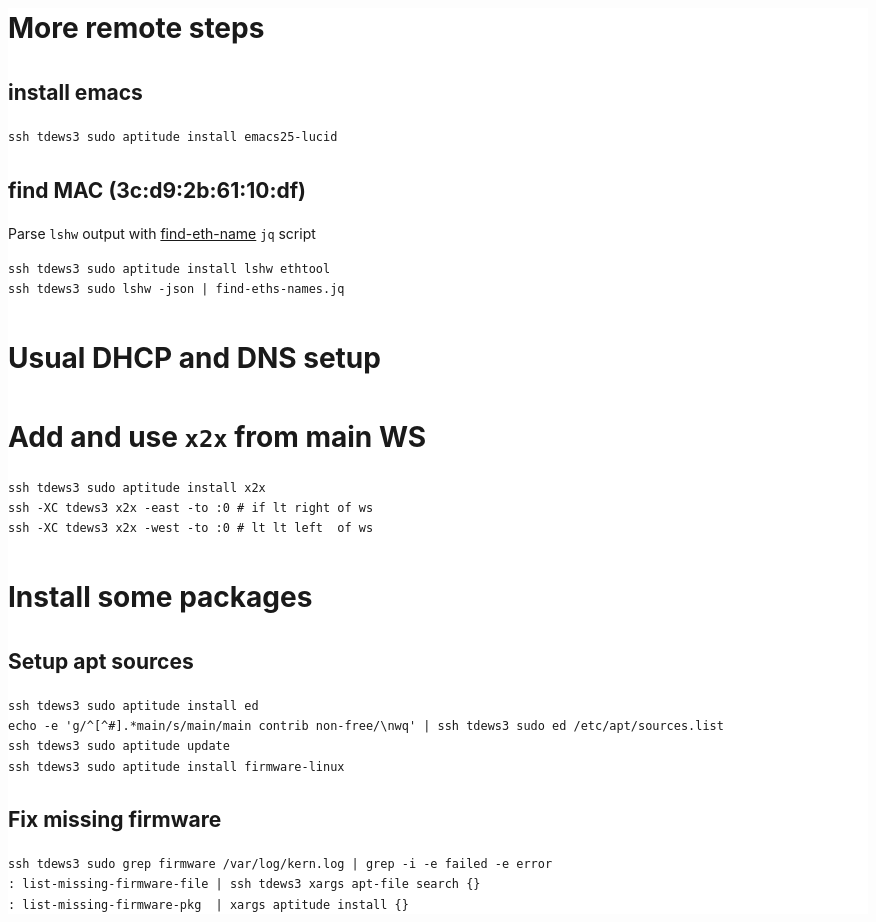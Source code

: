 # More remote steps

## install emacs

```
ssh tdews3 sudo aptitude install emacs25-lucid
```


## find MAC (3c:d9:2b:61:10:df)

Parse `lshw` output with [find-eth-name](find-eth-name.jq) `jq`
script


```
ssh tdews3 sudo aptitude install lshw ethtool
ssh tdews3 sudo lshw -json | find-eths-names.jq
```
# Usual DHCP and DNS setup

# Add and use `x2x` from main WS

```
ssh tdews3 sudo aptitude install x2x
ssh -XC tdews3 x2x -east -to :0 # if lt right of ws
ssh -XC tdews3 x2x -west -to :0 # lt lt left  of ws
```

# Install some packages

## Setup apt sources

```
ssh tdews3 sudo aptitude install ed
echo -e 'g/^[^#].*main/s/main/main contrib non-free/\nwq' | ssh tdews3 sudo ed /etc/apt/sources.list
ssh tdews3 sudo aptitude update
ssh tdews3 sudo aptitude install firmware-linux
```

## Fix missing firmware

```
ssh tdews3 sudo grep firmware /var/log/kern.log | grep -i -e failed -e error
: list-missing-firmware-file | ssh tdews3 xargs apt-file search {}
: list-missing-firmware-pkg  | xargs aptitude install {}
```
